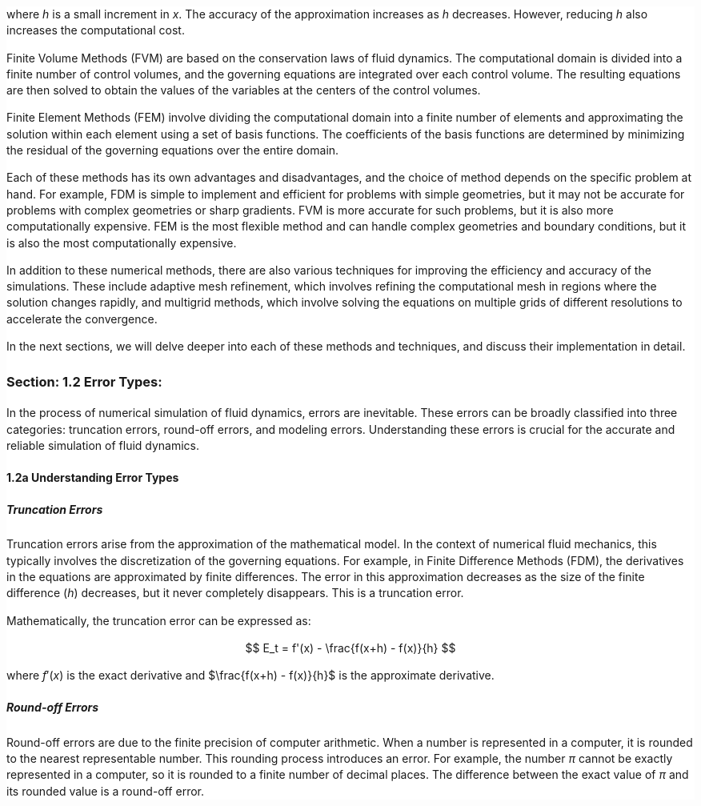 where $h$ is a small increment in $x$. The accuracy of the approximation increases as $h$ decreases. However, reducing $h$ also increases the computational cost.

Finite Volume Methods (FVM) are based on the conservation laws of fluid dynamics. The computational domain is divided into a finite number of control volumes, and the governing equations are integrated over each control volume. The resulting equations are then solved to obtain the values of the variables at the centers of the control volumes.

Finite Element Methods (FEM) involve dividing the computational domain into a finite number of elements and approximating the solution within each element using a set of basis functions. The coefficients of the basis functions are determined by minimizing the residual of the governing equations over the entire domain.

Each of these methods has its own advantages and disadvantages, and the choice of method depends on the specific problem at hand. For example, FDM is simple to implement and efficient for problems with simple geometries, but it may not be accurate for problems with complex geometries or sharp gradients. FVM is more accurate for such problems, but it is also more computationally expensive. FEM is the most flexible method and can handle complex geometries and boundary conditions, but it is also the most computationally expensive.

In addition to these numerical methods, there are also various techniques for improving the efficiency and accuracy of the simulations. These include adaptive mesh refinement, which involves refining the computational mesh in regions where the solution changes rapidly, and multigrid methods, which involve solving the equations on multiple grids of different resolutions to accelerate the convergence.

In the next sections, we will delve deeper into each of these methods and techniques, and discuss their implementation in detail.

### Section: 1.2 Error Types:

In the process of numerical simulation of fluid dynamics, errors are inevitable. These errors can be broadly classified into three categories: truncation errors, round-off errors, and modeling errors. Understanding these errors is crucial for the accurate and reliable simulation of fluid dynamics.

#### 1.2a Understanding Error Types

##### Truncation Errors

Truncation errors arise from the approximation of the mathematical model. In the context of numerical fluid mechanics, this typically involves the discretization of the governing equations. For example, in Finite Difference Methods (FDM), the derivatives in the equations are approximated by finite differences. The error in this approximation decreases as the size of the finite difference ($h$) decreases, but it never completely disappears. This is a truncation error.

Mathematically, the truncation error can be expressed as:

$$
E_t = f'(x) - \frac{f(x+h) - f(x)}{h}
$$

where $f'(x)$ is the exact derivative and $\frac{f(x+h) - f(x)}{h}$ is the approximate derivative.

##### Round-off Errors

Round-off errors are due to the finite precision of computer arithmetic. When a number is represented in a computer, it is rounded to the nearest representable number. This rounding process introduces an error. For example, the number $\pi$ cannot be exactly represented in a computer, so it is rounded to a finite number of decimal places. The difference between the exact value of $\pi$ and its rounded value is a round-off error.
